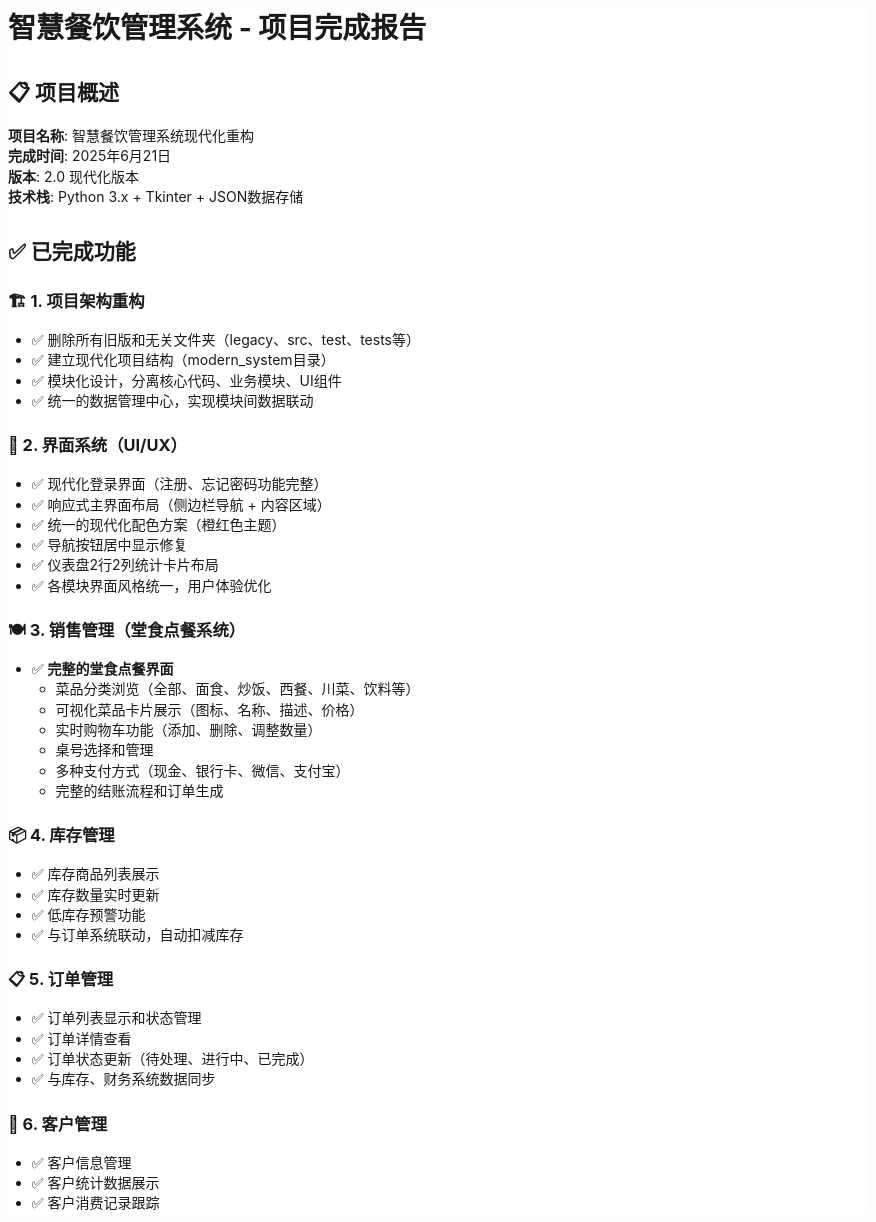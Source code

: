 # 智慧餐饮管理系统 - 项目完成报告

## 📋 项目概述

**项目名称**: 智慧餐饮管理系统现代化重构  
**完成时间**: 2025年6月21日  
**版本**: 2.0 现代化版本  
**技术栈**: Python 3.x + Tkinter + JSON数据存储  

## ✅ 已完成功能

### 🏗️ 1. 项目架构重构
- ✅ 删除所有旧版和无关文件夹（legacy、src、test、tests等）
- ✅ 建立现代化项目结构（modern_system目录）
- ✅ 模块化设计，分离核心代码、业务模块、UI组件
- ✅ 统一的数据管理中心，实现模块间数据联动

### 🎨 2. 界面系统（UI/UX）
- ✅ 现代化登录界面（注册、忘记密码功能完整）
- ✅ 响应式主界面布局（侧边栏导航 + 内容区域）
- ✅ 统一的现代化配色方案（橙红色主题）
- ✅ 导航按钮居中显示修复
- ✅ 仪表盘2行2列统计卡片布局
- ✅ 各模块界面风格统一，用户体验优化

### 🍽️ 3. 销售管理（堂食点餐系统）
- ✅ **完整的堂食点餐界面**
  - 菜品分类浏览（全部、面食、炒饭、西餐、川菜、饮料等）
  - 可视化菜品卡片展示（图标、名称、描述、价格）
  - 实时购物车功能（添加、删除、调整数量）
  - 桌号选择和管理
  - 多种支付方式（现金、银行卡、微信、支付宝）
  - 完整的结账流程和订单生成

### 📦 4. 库存管理
- ✅ 库存商品列表展示
- ✅ 库存数量实时更新
- ✅ 低库存预警功能
- ✅ 与订单系统联动，自动扣减库存

### 📋 5. 订单管理
- ✅ 订单列表显示和状态管理
- ✅ 订单详情查看
- ✅ 订单状态更新（待处理、进行中、已完成）
- ✅ 与库存、财务系统数据同步

### 👥 6. 客户管理
- ✅ 客户信息管理
- ✅ 客户统计数据展示
- ✅ 客户消费记录跟踪
